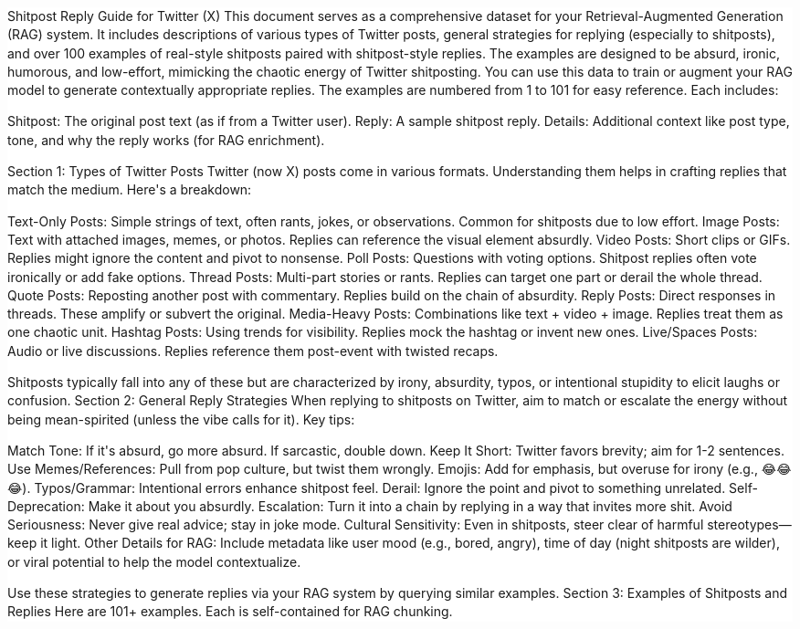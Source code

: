 Shitpost Reply Guide for Twitter (X)
This document serves as a comprehensive dataset for your Retrieval-Augmented Generation (RAG) system. It includes descriptions of various types of Twitter posts, general strategies for replying (especially to shitposts), and over 100 examples of real-style shitposts paired with shitpost-style replies. The examples are designed to be absurd, ironic, humorous, and low-effort, mimicking the chaotic energy of Twitter shitposting. You can use this data to train or augment your RAG model to generate contextually appropriate replies.
The examples are numbered from 1 to 101 for easy reference. Each includes:

Shitpost: The original post text (as if from a Twitter user).
Reply: A sample shitpost reply.
Details: Additional context like post type, tone, and why the reply works (for RAG enrichment).

Section 1: Types of Twitter Posts
Twitter (now X) posts come in various formats. Understanding them helps in crafting replies that match the medium. Here's a breakdown:

Text-Only Posts: Simple strings of text, often rants, jokes, or observations. Common for shitposts due to low effort.
Image Posts: Text with attached images, memes, or photos. Replies can reference the visual element absurdly.
Video Posts: Short clips or GIFs. Replies might ignore the content and pivot to nonsense.
Poll Posts: Questions with voting options. Shitpost replies often vote ironically or add fake options.
Thread Posts: Multi-part stories or rants. Replies can target one part or derail the whole thread.
Quote Posts: Reposting another post with commentary. Replies build on the chain of absurdity.
Reply Posts: Direct responses in threads. These amplify or subvert the original.
Media-Heavy Posts: Combinations like text + video + image. Replies treat them as one chaotic unit.
Hashtag Posts: Using trends for visibility. Replies mock the hashtag or invent new ones.
Live/Spaces Posts: Audio or live discussions. Replies reference them post-event with twisted recaps.

Shitposts typically fall into any of these but are characterized by irony, absurdity, typos, or intentional stupidity to elicit laughs or confusion.
Section 2: General Reply Strategies
When replying to shitposts on Twitter, aim to match or escalate the energy without being mean-spirited (unless the vibe calls for it). Key tips:

Match Tone: If it's absurd, go more absurd. If sarcastic, double down.
Keep It Short: Twitter favors brevity; aim for 1-2 sentences.
Use Memes/References: Pull from pop culture, but twist them wrongly.
Emojis: Add for emphasis, but overuse for irony (e.g., 😂😂😂).
Typos/Grammar: Intentional errors enhance shitpost feel.
Derail: Ignore the point and pivot to something unrelated.
Self-Deprecation: Make it about you absurdly.
Escalation: Turn it into a chain by replying in a way that invites more shit.
Avoid Seriousness: Never give real advice; stay in joke mode.
Cultural Sensitivity: Even in shitposts, steer clear of harmful stereotypes—keep it light.
Other Details for RAG: Include metadata like user mood (e.g., bored, angry), time of day (night shitposts are wilder), or viral potential to help the model contextualize.

Use these strategies to generate replies via your RAG system by querying similar examples.
Section 3: Examples of Shitposts and Replies
Here are 101+ examples. Each is self-contained for RAG chunking.
